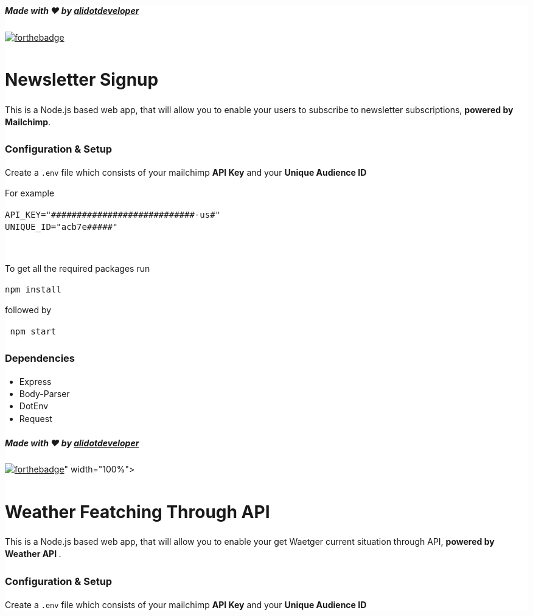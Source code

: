 ##### Made with ♥ by <a href="https://github.com/alidotdeveloper">alidotdeveloper</a>


[![forthebadge](https://forthebadge.com/images/badges/built-with-love.svg)](https://github.com/alidotdeveloper)
# Newsletter Signup

This is a Node.js based web app, that will allow you to enable your users to subscribe to newsletter subscriptions, <b>powered by Mailchimp</b>.

### Configuration & Setup

Create a <code>.env</code> file which consists of your mailchimp <b>API Key</b> and your <b>Unique Audience ID</b>

For example

<pre>
API_KEY="############################-us#"
UNIQUE_ID="acb7e#####"
</pre>
<br>

To get all the required packages run 

<pre>
npm install</pre>
followed by 
<pre> npm start</pre></pre>

### Dependencies

* Express
* Body-Parser
* DotEnv
* Request

##### Made with ♥ by <a href="https://github.com/alidotdeveloper">alidotdeveloper</a>


[![forthebadge](https://forthebadge.com/images/badges/built-with-love.svg)](https://github.com/alidotdeveloper)" width="100%">

# Weather Featching Through API

This is a Node.js based web app, that will allow you to enable your get Waetger current situation through API, <b>powered by Weather API </b>.

### Configuration & Setup

Create a <code>.env</code> file which consists of your mailchimp <b>API Key</b> and your <b>Unique Audience ID</b>
